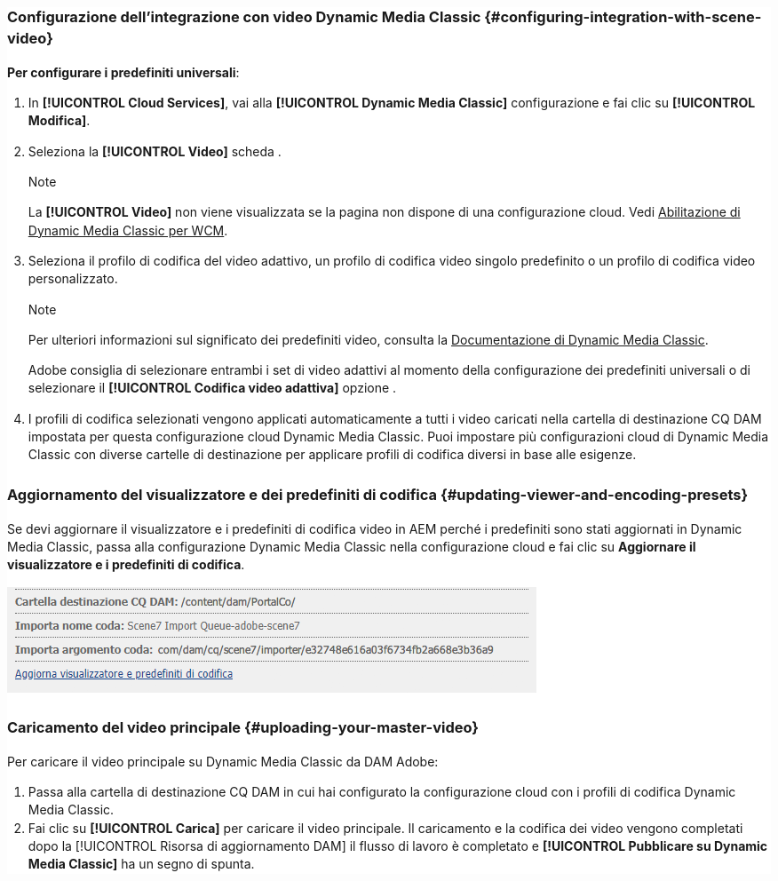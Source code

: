 ### Configurazione dell’integrazione con video Dynamic Media Classic {#configuring-integration-with-scene-video}

**Per configurare i predefiniti universali**:

1. In **[!UICONTROL Cloud Services]**, vai alla **[!UICONTROL Dynamic Media Classic]** configurazione e fai clic su **[!UICONTROL Modifica]**.
1. Seleziona la **[!UICONTROL Video]** scheda .

   >[!NOTE]
   >
   >La **[!UICONTROL Video]** non viene visualizzata se la pagina non dispone di una configurazione cloud. Vedi [Abilitazione di Dynamic Media Classic per WCM](#enablingscene7forwcm).

1. Seleziona il profilo di codifica del video adattivo, un profilo di codifica video singolo predefinito o un profilo di codifica video personalizzato.

   >[!NOTE]
   >
   >Per ulteriori informazioni sul significato dei predefiniti video, consulta la [Documentazione di Dynamic Media Classic](https://experienceleague.adobe.com/docs/dynamic-media-classic/using/setup/application-setup.html#video-presets-for-encoding-video-files).
   >
   >Adobe consiglia di selezionare entrambi i set di video adattivi al momento della configurazione dei predefiniti universali o di selezionare il **[!UICONTROL Codifica video adattiva]** opzione .

1. I profili di codifica selezionati vengono applicati automaticamente a tutti i video caricati nella cartella di destinazione CQ DAM impostata per questa configurazione cloud Dynamic Media Classic. Puoi impostare più configurazioni cloud di Dynamic Media Classic con diverse cartelle di destinazione per applicare profili di codifica diversi in base alle esigenze.

### Aggiornamento del visualizzatore e dei predefiniti di codifica {#updating-viewer-and-encoding-presets}

Se devi aggiornare il visualizzatore e i predefiniti di codifica video in AEM perché i predefiniti sono stati aggiornati in Dynamic Media Classic, passa alla configurazione Dynamic Media Classic nella configurazione cloud e fai clic su **Aggiornare il visualizzatore e i predefiniti di codifica**.

![chlimage_1-131](assets/chlimage_1-131.png)

### Caricamento del video principale {#uploading-your-master-video}

Per caricare il video principale su Dynamic Media Classic da DAM Adobe:

1. Passa alla cartella di destinazione CQ DAM in cui hai configurato la configurazione cloud con i profili di codifica Dynamic Media Classic.
1. Fai clic su **[!UICONTROL Carica]** per caricare il video principale. Il caricamento e la codifica dei video vengono completati dopo la [!UICONTROL Risorsa di aggiornamento DAM] il flusso di lavoro è completato e **[!UICONTROL Pubblicare su Dynamic Media Classic]** ha un segno di spunta.
